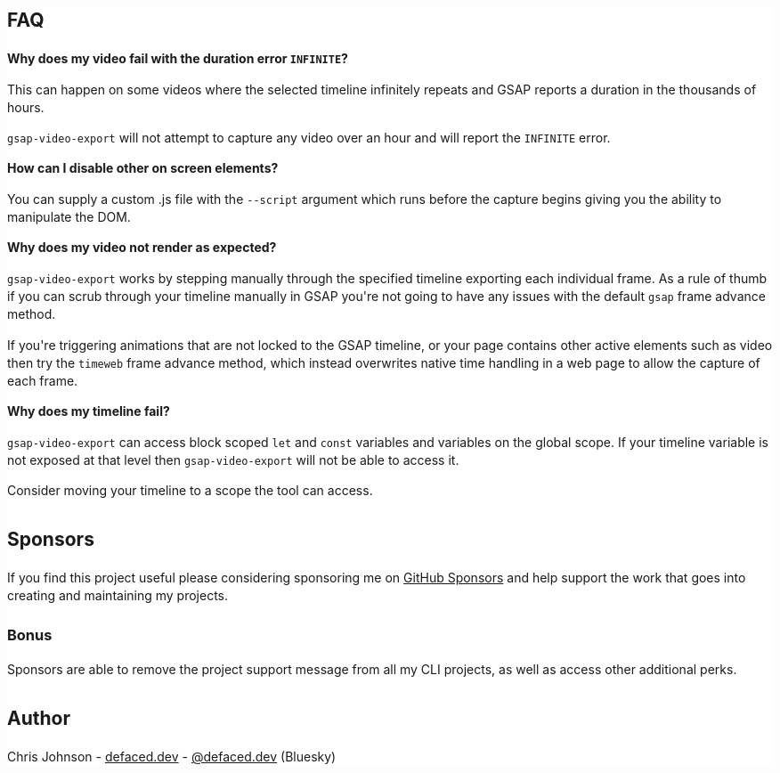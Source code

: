 ## FAQ

**Why does my video fail with the duration error `INFINITE`?**

This can happen on some videos where the selected timeline infinitely repeats and GSAP reports a duration in the thousands of hours.

`gsap-video-export` will not attempt to capture any video over an hour and will report the `INFINITE` error.

**How can I disable other on screen elements?**

You can supply a custom .js file with the `--script` argument which runs before the capture begins giving you the ability to manipulate the DOM.

**Why does my video not render as expected?**

`gsap-video-export` works by stepping manually through the specified timeline exporting each individual frame. As a rule of thumb if you can scrub through your timeline manually in GSAP you're not going to have any issues with the default `gsap` frame advance method. 

If you're triggering animations that are not locked to the GSAP timeline, or your page contains other active elements such as video then try the `timeweb` frame advance method, which instead overwrites native time handling in a web page to allow the capture of each frame.

**Why does my timeline fail?**

`gsap-video-export` can access block scoped `let` and `const` variables and variables on the global scope. If your timeline variable is not exposed at that level then `gsap-video-export` will not be able to access it.

Consider moving your timeline to a scope the tool can access.


## Sponsors

If you find this project useful please considering sponsoring me on [GitHub Sponsors](https://github.com/sponsors/workeffortwaste/) and help support the work that goes into creating and maintaining my projects.

### Bonus

Sponsors are able to remove the project support message from all my CLI projects, as well as access other additional perks.

## Author

Chris Johnson - [defaced.dev](https://defaced.dev) - [@defaced.dev](https://bsky.app/profile/defaced.dev) (Bluesky)
            

